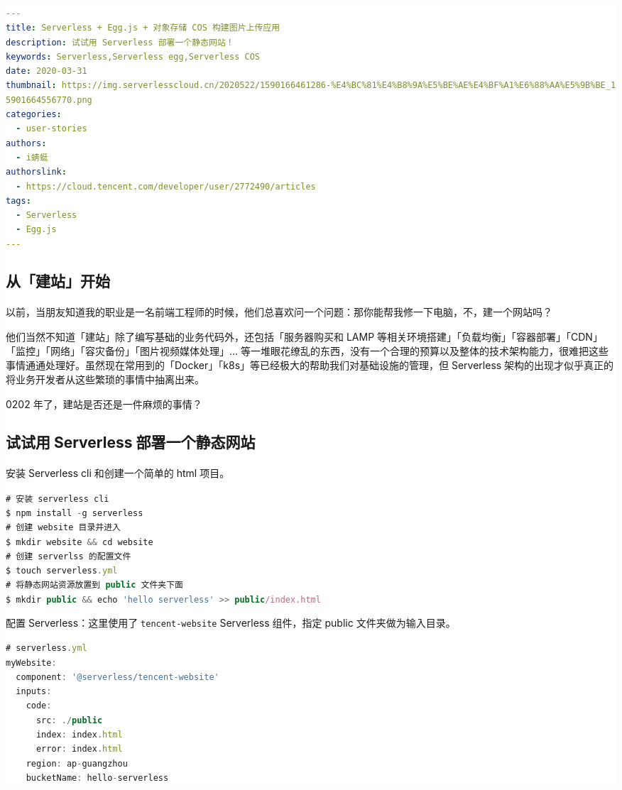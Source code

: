 ```yaml
---
title: Serverless + Egg.js + 对象存储 COS 构建图片上传应用
description: 试试用 Serverless 部署一个静态网站！
keywords: Serverless,Serverless egg,Serverless COS
date: 2020-03-31
thumbnail: https://img.serverlesscloud.cn/2020522/1590166461286-%E4%BC%81%E4%B8%9A%E5%BE%AE%E4%BF%A1%E6%88%AA%E5%9B%BE_15901664556770.png
categories:
  - user-stories
authors:
  - i蜻蜓
authorslink:
  - https://cloud.tencent.com/developer/user/2772490/articles
tags:
  - Serverless
  - Egg.js
---
```



## **从「建站」开始**

以前，当朋友知道我的职业是一名前端工程师的时候，他们总喜欢问一个问题：那你能帮我修一下电脑，不，建一个网站吗？

他们当然不知道「建站」除了编写基础的业务代码外，还包括「服务器购买和 LAMP 等相关环境搭建」「负载均衡」「容器部署」「CDN」「监控」「网络」「容灾备份」「图片视频媒体处理」… 等一堆眼花缭乱的东西，没有一个合理的预算以及整体的技术架构能力，很难把这些事情通通处理好。虽然现在常用到的「Docker」「k8s」等已经极大的帮助我们对基础设施的管理，但 Serverless 架构的出现才似乎真正的将业务开发者从这些繁琐的事情中抽离出来。

0202 年了，建站是否还是一件麻烦的事情？

## **试试用 Serverless 部署一个静态网站**

安装 Serverless cli 和创建一个简单的 html 项目。

```javascript
# 安装 serverless cli
$ npm install -g serverless
# 创建 website 目录并进入
$ mkdir website && cd website
# 创建 serverlss 的配置文件
$ touch serverless.yml
# 将静态网站资源放置到 public 文件夹下面
$ mkdir public && echo 'hello serverless' >> public/index.html
```

配置 Serverless：这里使用了 `tencent-website` Serverless 组件，指定 public 文件夹做为输入目录。

```javascript
# serverless.yml
myWebsite:
  component: '@serverless/tencent-website'
  inputs:
    code:
      src: ./public
      index: index.html
      error: index.html
    region: ap-guangzhou
    bucketName: hello-serverless
```
